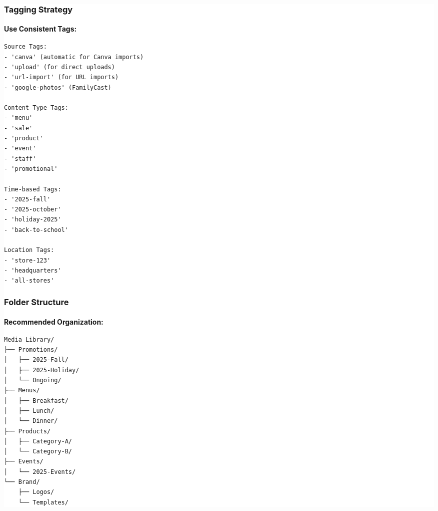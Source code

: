### Tagging Strategy

**Use Consistent Tags:**
```
Source Tags:
- 'canva' (automatic for Canva imports)
- 'upload' (for direct uploads)
- 'url-import' (for URL imports)
- 'google-photos' (FamilyCast)

Content Type Tags:
- 'menu'
- 'sale'
- 'product'
- 'event'
- 'staff'
- 'promotional'

Time-based Tags:
- '2025-fall'
- '2025-october'
- 'holiday-2025'
- 'back-to-school'

Location Tags:
- 'store-123'
- 'headquarters'
- 'all-stores'
```

### Folder Structure

**Recommended Organization:**
```
Media Library/
├── Promotions/
│   ├── 2025-Fall/
│   ├── 2025-Holiday/
│   └── Ongoing/
├── Menus/
│   ├── Breakfast/
│   ├── Lunch/
│   └── Dinner/
├── Products/
│   ├── Category-A/
│   └── Category-B/
├── Events/
│   └── 2025-Events/
└── Brand/
    ├── Logos/
    └── Templates/
```
